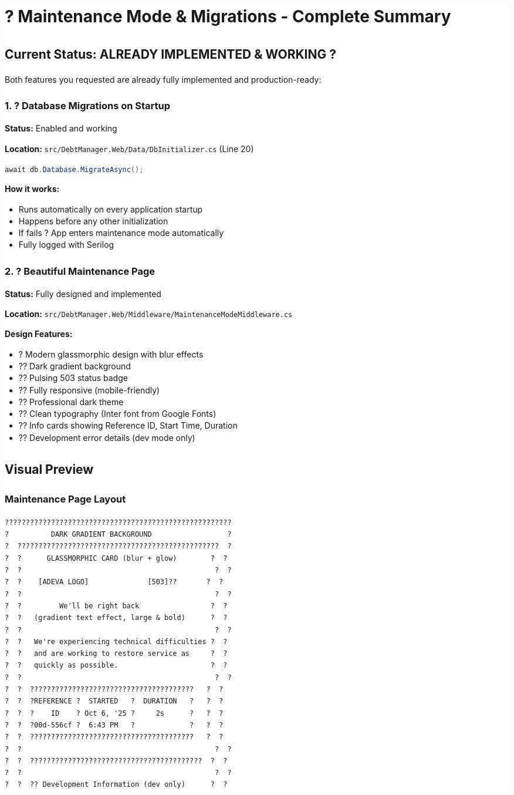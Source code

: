 # ? Maintenance Mode & Migrations - Complete Summary

## Current Status: **ALREADY IMPLEMENTED & WORKING** ?

Both features you requested are already fully implemented and production-ready:

### 1. ? Database Migrations on Startup
**Status:** Enabled and working

**Location:** `src/DebtManager.Web/Data/DbInitializer.cs` (Line 20)
```csharp
await db.Database.MigrateAsync();
```

**How it works:**
- Runs automatically on every application startup
- Happens before any other initialization
- If fails ? App enters maintenance mode automatically
- Fully logged with Serilog

### 2. ? Beautiful Maintenance Page
**Status:** Fully designed and implemented

**Location:** `src/DebtManager.Web/Middleware/MaintenanceModeMiddleware.cs`

**Design Features:**
- ? Modern glassmorphic design with blur effects
- ?? Dark gradient background
- ?? Pulsing 503 status badge
- ?? Fully responsive (mobile-friendly)
- ?? Professional dark theme
- ?? Clean typography (Inter font from Google Fonts)
- ?? Info cards showing Reference ID, Start Time, Duration
- ?? Development error details (dev mode only)

## Visual Preview

### Maintenance Page Layout

```
??????????????????????????????????????????????????????
?          DARK GRADIENT BACKGROUND                  ?
?  ????????????????????????????????????????????????  ?
?  ?      GLASSMORPHIC CARD (blur + glow)        ?  ?
?  ?                                              ?  ?
?  ?    [ADEVA LOGO]              [503]??       ?  ?
?  ?                                              ?  ?
?  ?         We'll be right back                 ?  ?
?  ?   (gradient text effect, large & bold)      ?  ?
?  ?                                              ?  ?
?  ?   We're experiencing technical difficulties ?  ?
?  ?   and are working to restore service as     ?  ?
?  ?   quickly as possible.                      ?  ?
?  ?                                              ?  ?
?  ?  ???????????????????????????????????????   ?  ?
?  ?  ?REFERENCE ?  STARTED   ?  DURATION   ?   ?  ?
?  ?  ?    ID    ? Oct 6, '25 ?     2s      ?   ?  ?
?  ?  ?00d-556cf ?  6:43 PM   ?             ?   ?  ?
?  ?  ???????????????????????????????????????   ?  ?
?  ?                                              ?  ?
?  ?  ?????????????????????????????????????????  ?  ?
?  ?                                              ?  ?
?  ?  ?? Development Information (dev only)      ?  ?
```